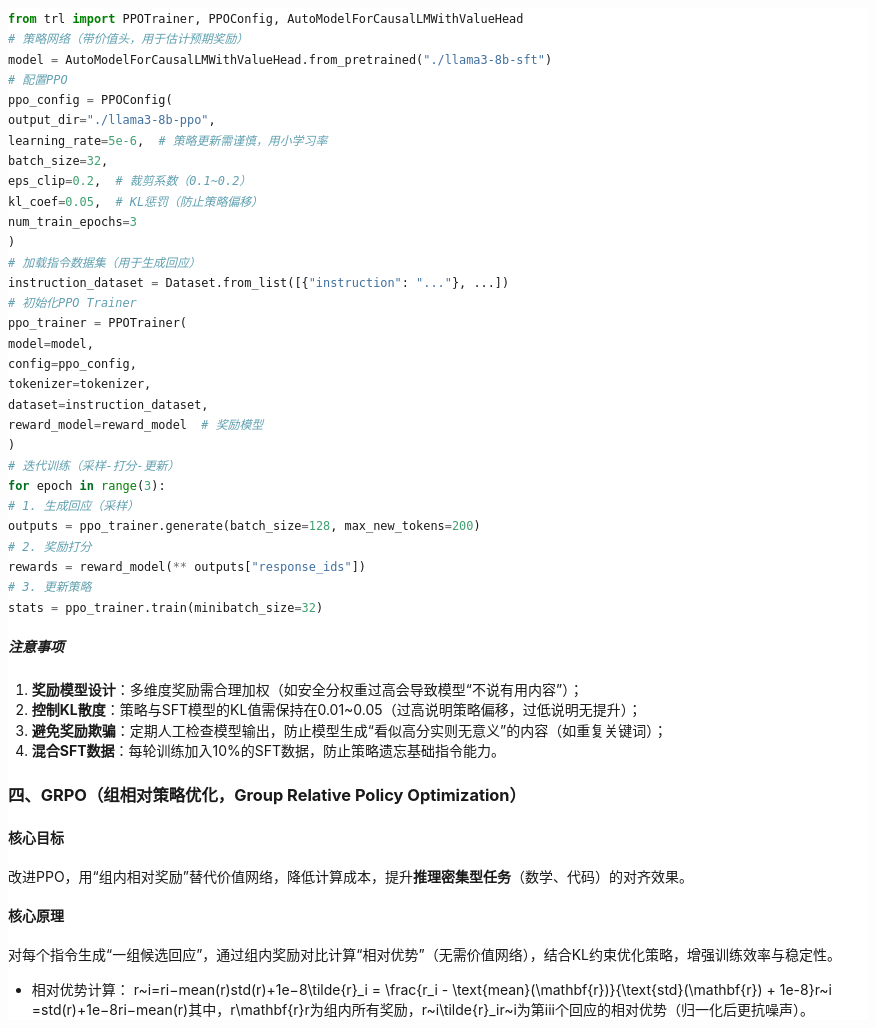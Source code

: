    ```python
   from trl import PPOTrainer, PPOConfig, AutoModelForCausalLMWithValueHead
   # 策略网络（带价值头，用于估计预期奖励）  
   model = AutoModelForCausalLMWithValueHead.from_pretrained("./llama3-8b-sft")
   # 配置PPO  
   ppo_config = PPOConfig(
   output_dir="./llama3-8b-ppo",
   learning_rate=5e-6,  # 策略更新需谨慎，用小学习率  
   batch_size=32,
   eps_clip=0.2,  # 裁剪系数（0.1~0.2）  
   kl_coef=0.05,  # KL惩罚（防止策略偏移）  
   num_train_epochs=3
   )
   # 加载指令数据集（用于生成回应）  
   instruction_dataset = Dataset.from_list([{"instruction": "..."}, ...])
   # 初始化PPO Trainer  
   ppo_trainer = PPOTrainer(
   model=model,
   config=ppo_config,
   tokenizer=tokenizer,
   dataset=instruction_dataset,
   reward_model=reward_model  # 奖励模型  
   )
   # 迭代训练（采样-打分-更新）  
   for epoch in range(3):
   # 1. 生成回应（采样）  
   outputs = ppo_trainer.generate(batch_size=128, max_new_tokens=200)
   # 2. 奖励打分  
   rewards = reward_model(** outputs["response_ids"])
   # 3. 更新策略  
   stats = ppo_trainer.train(minibatch_size=32)
   ```

##### 注意事项

1. **奖励模型设计**：多维度奖励需合理加权（如安全分权重过高会导致模型“不说有用内容”）；
2. **控制KL散度**：策略与SFT模型的KL值需保持在0.01~0.05（过高说明策略偏移，过低说明无提升）；
3. **避免奖励欺骗**：定期人工检查模型输出，防止模型生成“看似高分实则无意义”的内容（如重复关键词）；
4. **混合SFT数据**：每轮训练加入10%的SFT数据，防止策略遗忘基础指令能力。

### 四、GRPO（组相对策略优化，Group Relative Policy Optimization）

#### 核心目标

改进PPO，用“组内相对奖励”替代价值网络，降低计算成本，提升**推理密集型任务**（数学、代码）的对齐效果。

#### 核心原理

对每个指令生成“一组候选回应”，通过组内奖励对比计算“相对优势”（无需价值网络），结合KL约束优化策略，增强训练效率与稳定性。

- 相对优势计算：
  r~i=ri−mean(r)std(r)+1e−8\tilde{r}_i = \frac{r_i - \text{mean}(\mathbf{r})}{\text{std}(\mathbf{r}) + 1e-8}r~i​=std(r)+1e−8ri​−mean(r)​
  其中，r\mathbf{r}r为组内所有奖励，r~i\tilde{r}_ir~i​为第iii个回应的相对优势（归一化后更抗噪声）。
